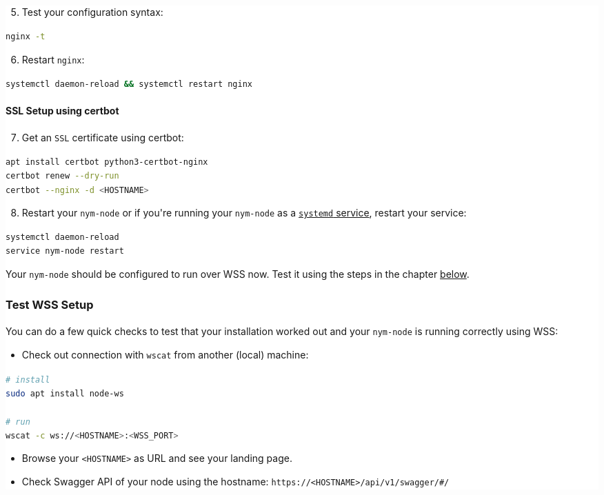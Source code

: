5. Test your configuration syntax:
```sh
nginx -t
```

6. Restart `nginx`:
```sh
systemctl daemon-reload && systemctl restart nginx
```

#### SSL Setup using certbot

7. Get an `SSL` certificate using certbot:

```sh
apt install certbot python3-certbot-nginx
certbot renew --dry-run
certbot --nginx -d <HOSTNAME>
```

8. Restart your `nym-node` or if you're running your `nym-node` as a [`systemd` service](configuration.md#systemd), restart your service:
```sh
systemctl daemon-reload
service nym-node restart
```

Your `nym-node` should be configured to run over WSS now. Test it using the steps in the chapter [below](#test-wss-setup).

### Test WSS Setup

You can do a few quick checks to test that your installation worked out and your `nym-node` is running correctly using WSS:

- Check out connection with `wscat` from another (local) machine:
```sh
# install
sudo apt install node-ws

# run
wscat -c ws://<HOSTNAME>:<WSS_PORT>
```

- Browse your `<HOSTNAME>` as URL and see your landing page.

- Check Swagger API of your node using the hostname: `https://<HOSTNAME>/api/v1/swagger/#/`
